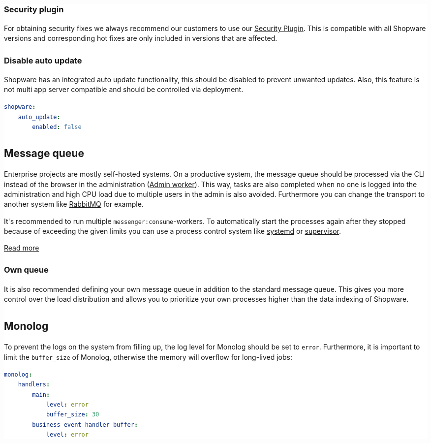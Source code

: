 ### Security plugin
For obtaining security fixes we always recommend our customers to use our [Security Plugin](https://store.shopware.com/swag136939272659f/shopware-6-sicherheits-plugin.html). This is compatible with all Shopware versions and corresponding hot fixes are only included in versions that are affected.

### Disable auto update
Shopware has an integrated auto update functionality, this should be disabled to prevent unwanted updates. Also, this feature is not multi app server compatible and should be controlled via deployment.
```yaml
shopware:
    auto_update:
        enabled: false
```

## Message queue
Enterprise projects are mostly self-hosted systems. On a productive system, the message queue should be processed via the CLI instead of the browser in the administration ([Admin worker](../infrastructure/message-queue#admin-worker)). This way, tasks are also completed when no one is logged into the administration and high CPU load due to multiple users in the admin is also avoided. Furthermore you can change the transport to another system like [RabbitMQ](https://www.rabbitmq.com/) for example.

It's recommended to run multiple `messenger:consume`-workers. To automatically start the processes again after they stopped because of exceeding the given limits you can use a process control system like [systemd](https://www.freedesktop.org/wiki/Software/systemd/) or [supervisor](http://supervisord.org/running.html).

[Read more](../infrastructure/message-queue)

### Own queue

It is also recommended defining your own message queue in addition to the standard message queue. This gives you more control over the load distribution and allows you to prioritize your own processes higher than the data indexing of Shopware.

## Monolog

To prevent the logs on the system from filling up, the log level for Monolog should be set to `error`. Furthermore, it is important to limit the `buffer_size` of Monolog, otherwise the memory will overflow for long-lived jobs:

```yaml
monolog:
    handlers:
        main:
            level: error  
            buffer_size: 30
        business_event_handler_buffer:
            level: error
```

